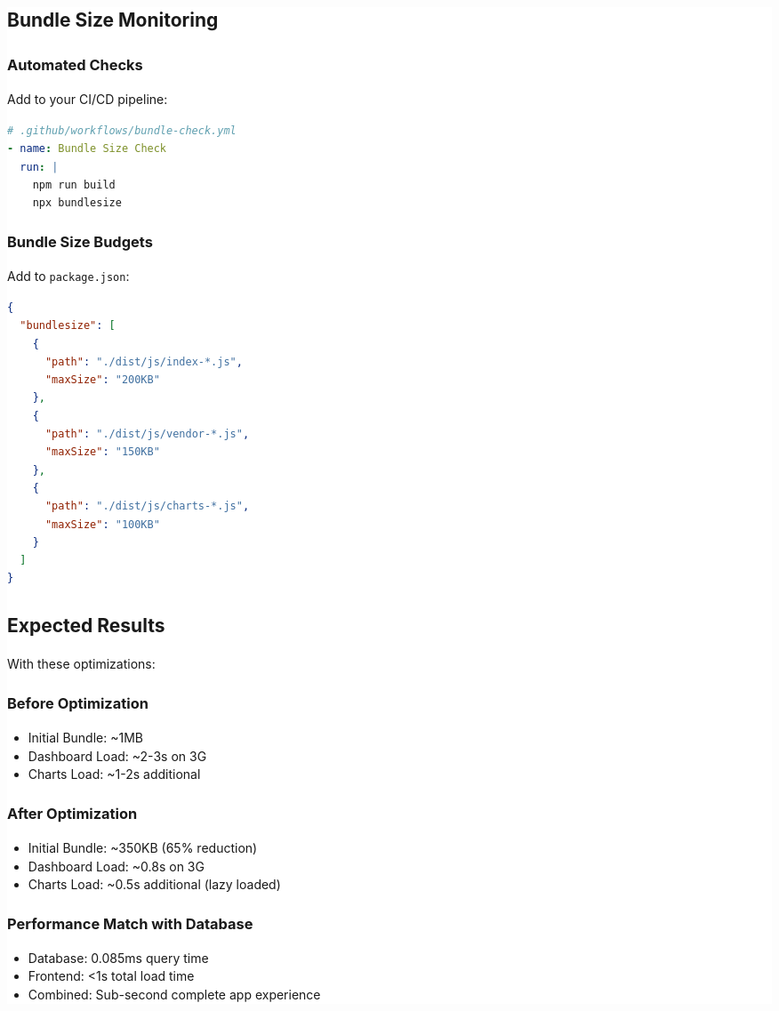 ## Bundle Size Monitoring

### Automated Checks
Add to your CI/CD pipeline:

```yaml
# .github/workflows/bundle-check.yml
- name: Bundle Size Check
  run: |
    npm run build
    npx bundlesize
```

### Bundle Size Budgets
Add to `package.json`:

```json
{
  "bundlesize": [
    {
      "path": "./dist/js/index-*.js",
      "maxSize": "200KB"
    },
    {
      "path": "./dist/js/vendor-*.js",
      "maxSize": "150KB"
    },
    {
      "path": "./dist/js/charts-*.js",
      "maxSize": "100KB"
    }
  ]
}
```

## Expected Results

With these optimizations:

### Before Optimization
- Initial Bundle: ~1MB
- Dashboard Load: ~2-3s on 3G
- Charts Load: ~1-2s additional

### After Optimization
- Initial Bundle: ~350KB (65% reduction)
- Dashboard Load: ~0.8s on 3G
- Charts Load: ~0.5s additional (lazy loaded)

### Performance Match with Database
- Database: 0.085ms query time
- Frontend: <1s total load time
- Combined: Sub-second complete app experience
